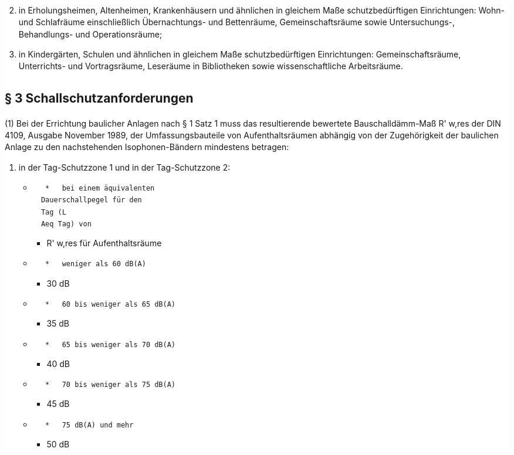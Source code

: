 
2.  in Erholungsheimen, Altenheimen, Krankenhäusern und ähnlichen in
    gleichem Maße schutzbedürftigen Einrichtungen: Wohn- und Schlafräume
    einschließlich Übernachtungs- und Bettenräume, Gemeinschaftsräume
    sowie Untersuchungs-, Behandlungs- und Operationsräume;


3.  in Kindergärten, Schulen und ähnlichen in gleichem Maße
    schutzbedürftigen Einrichtungen: Gemeinschaftsräume, Unterrichts- und
    Vortragsräume, Leseräume in Bibliotheken sowie wissenschaftliche
    Arbeitsräume.





## § 3 Schallschutzanforderungen

(1) Bei der Errichtung baulicher Anlagen nach § 1 Satz 1 muss das
resultierende bewertete Bauschalldämm-Maß R'
w,res der DIN 4109, Ausgabe November 1989, der Umfassungsbauteile von
Aufenthaltsräumen abhängig von der Zugehörigkeit der baulichen Anlage
zu den nachstehenden Isophonen-Bändern mindestens betragen:

1.  in der Tag-Schutzzone 1 und in der Tag-Schutzzone 2:

    *        *   bei einem äquivalenten
            Dauerschallpegel für den
            Tag (L
            Aeq Tag) von

        *   R'
            w,res für
            Aufenthaltsräume


    *        *   weniger als 60 dB(A)

        *   30 dB


    *        *   60 bis weniger als 65 dB(A)

        *   35 dB


    *        *   65 bis weniger als 70 dB(A)

        *   40 dB


    *        *   70 bis weniger als 75 dB(A)

        *   45 dB


    *        *   75 dB(A) und mehr

        *   50 dB




